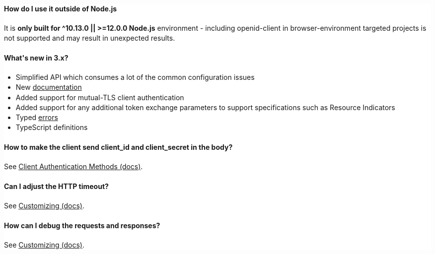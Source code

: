 #### How do I use it outside of Node.js

It is **only built for ^10.13.0 || >=12.0.0 Node.js** environment - including openid-client in
browser-environment targeted projects is not supported and may result in unexpected results.

#### What's new in 3.x?

- Simplified API which consumes a lot of the common configuration issues
- New [documentation][documentation]
- Added support for mutual-TLS client authentication
- Added support for any additional token exchange parameters to support specifications such as
  Resource Indicators
- Typed [errors][documentation-errors]
- TypeScript definitions

#### How to make the client send client_id and client_secret in the body?

See [Client Authentication Methods (docs)][documentation-methods].

#### Can I adjust the HTTP timeout?

See [Customizing (docs)](https://github.com/panva/node-openid-client/blob/master/docs/README.md#customizing).

#### How can I debug the requests and responses?

See [Customizing (docs)](https://github.com/panva/node-openid-client/blob/master/docs/README.md#customizing).


[openid-connect]: https://openid.net/connect/
[feature-core]: https://openid.net/specs/openid-connect-core-1_0.html
[feature-discovery]: https://openid.net/specs/openid-connect-discovery-1_0.html
[feature-oauth-discovery]: https://tools.ietf.org/html/rfc8414
[feature-registration]: https://openid.net/specs/openid-connect-registration-1_0.html
[feature-revocation]: https://tools.ietf.org/html/rfc7009
[feature-introspection]: https://tools.ietf.org/html/rfc7662
[feature-mtls]: https://tools.ietf.org/html/rfc8705
[feature-device-flow]: https://tools.ietf.org/html/rfc8628
[feature-rp-logout]: https://openid.net/specs/openid-connect-session-1_0.html#RPLogout
[openid-certified-link]: https://openid.net/certification/
[passport-url]: http://passportjs.org
[npm-url]: https://www.npmjs.com/package/openid-client
[sponsor-auth0]: https://auth0.com/overview?utm_source=GHsponsor&utm_medium=GHsponsor&utm_campaign=openid-client&utm_content=auth
[support-sponsor]: https://github.com/sponsors/panva
[documentation]: https://github.com/panva/node-openid-client/blob/master/docs/README.md
[documentation-issuer]: https://github.com/panva/node-openid-client/blob/master/docs/README.md#issuer
[documentation-client]: https://github.com/panva/node-openid-client/blob/master/docs/README.md#client
[documentation-customizing]: https://github.com/panva/node-openid-client/blob/master/docs/README.md#customizing
[documentation-tokenset]: https://github.com/panva/node-openid-client/blob/master/docs/README.md#tokenset
[documentation-strategy]: https://github.com/panva/node-openid-client/blob/master/docs/README.md#strategy
[documentation-errors]: https://github.com/panva/node-openid-client/blob/master/docs/README.md#errors
[documentation-generators]: https://github.com/panva/node-openid-client/blob/master/docs/README.md#generators
[documentation-methods]: https://github.com/panva/node-openid-client/blob/master/docs/README.md#client-authentication-methods
[documentation-webfinger]: https://github.com/panva/node-openid-client/blob/master/docs/README.md#issuerwebfingerinput
